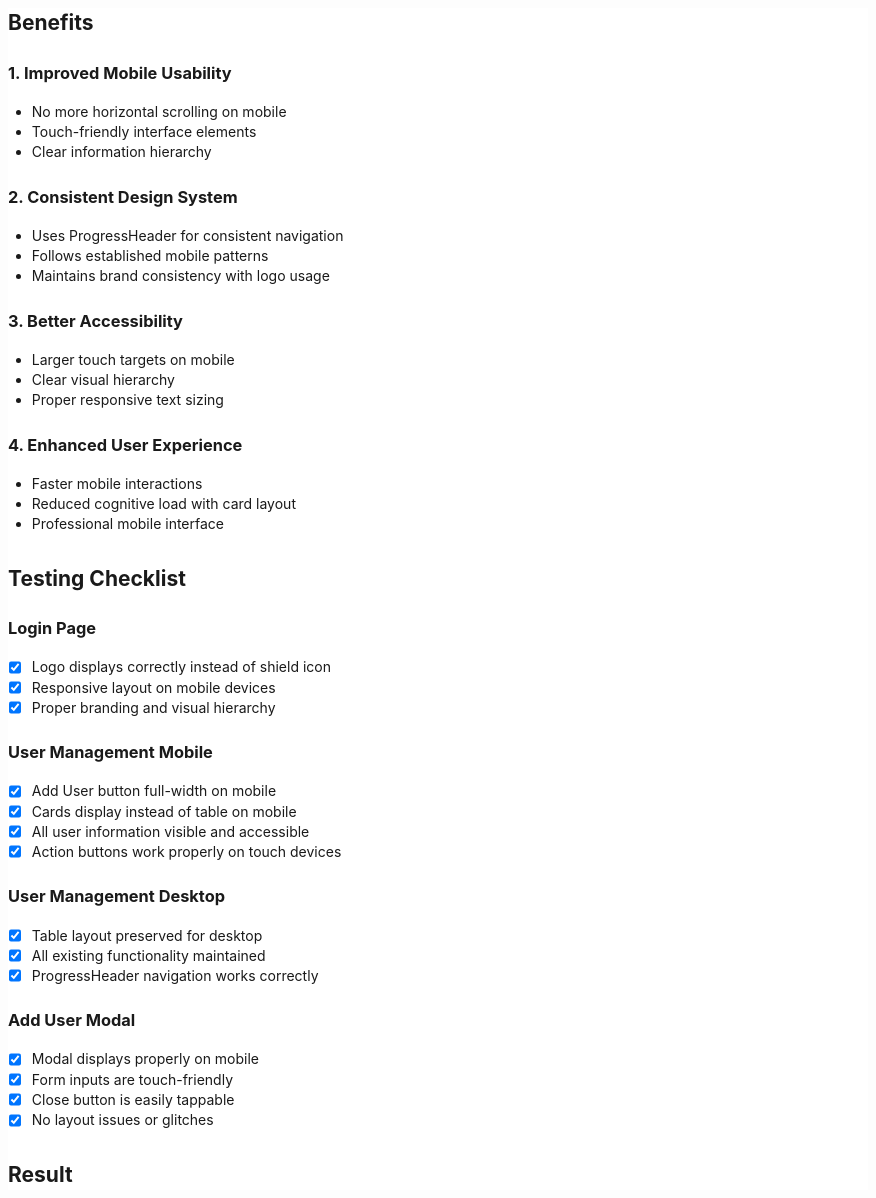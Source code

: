 ## Benefits

### 1. **Improved Mobile Usability**
- No more horizontal scrolling on mobile
- Touch-friendly interface elements
- Clear information hierarchy

### 2. **Consistent Design System**
- Uses ProgressHeader for consistent navigation
- Follows established mobile patterns
- Maintains brand consistency with logo usage

### 3. **Better Accessibility**
- Larger touch targets on mobile
- Clear visual hierarchy
- Proper responsive text sizing

### 4. **Enhanced User Experience**
- Faster mobile interactions
- Reduced cognitive load with card layout
- Professional mobile interface

## Testing Checklist

### **Login Page**
- [x] Logo displays correctly instead of shield icon
- [x] Responsive layout on mobile devices
- [x] Proper branding and visual hierarchy

### **User Management Mobile**
- [x] Add User button full-width on mobile
- [x] Cards display instead of table on mobile
- [x] All user information visible and accessible
- [x] Action buttons work properly on touch devices

### **User Management Desktop**
- [x] Table layout preserved for desktop
- [x] All existing functionality maintained
- [x] ProgressHeader navigation works correctly

### **Add User Modal**
- [x] Modal displays properly on mobile
- [x] Form inputs are touch-friendly
- [x] Close button is easily tappable
- [x] No layout issues or glitches

## Result
